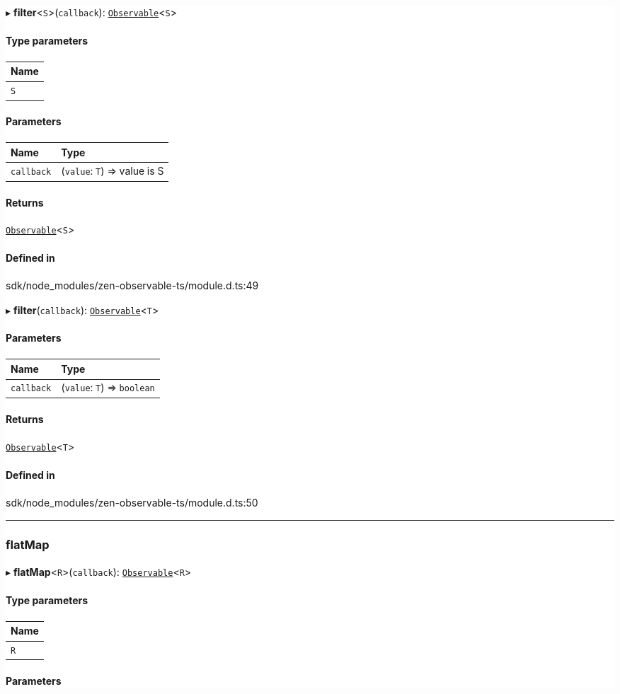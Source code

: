 ▸ **filter**<`S`\>(`callback`): [`Observable`](akashaproject_ui_app_loader._internal_.Observable.md)<`S`\>

#### Type parameters

| Name |
| :------ |
| `S` |

#### Parameters

| Name | Type |
| :------ | :------ |
| `callback` | (`value`: `T`) => value is S |

#### Returns

[`Observable`](akashaproject_ui_app_loader._internal_.Observable.md)<`S`\>

#### Defined in

sdk/node_modules/zen-observable-ts/module.d.ts:49

▸ **filter**(`callback`): [`Observable`](akashaproject_ui_app_loader._internal_.Observable.md)<`T`\>

#### Parameters

| Name | Type |
| :------ | :------ |
| `callback` | (`value`: `T`) => `boolean` |

#### Returns

[`Observable`](akashaproject_ui_app_loader._internal_.Observable.md)<`T`\>

#### Defined in

sdk/node_modules/zen-observable-ts/module.d.ts:50

___

### flatMap

▸ **flatMap**<`R`\>(`callback`): [`Observable`](akashaproject_ui_app_loader._internal_.Observable.md)<`R`\>

#### Type parameters

| Name |
| :------ |
| `R` |

#### Parameters
